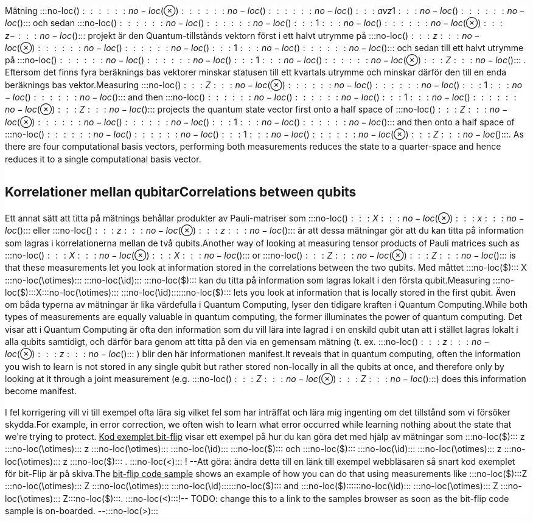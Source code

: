 <span data-ttu-id="eafa8-263">Mätning :::no-loc($)::: :::no-loc(\otimes)::: :::no-loc(\mathbb)::: :::no-loc({)::: av z 1 :::no-loc(})::: :::no-loc($)::: och sedan :::no-loc($)::: :::no-loc(\mathbb)::: :::no-loc({)::: 1 :::no-loc(})::: :::no-loc(\otimes)::: z- :::no-loc($)::: projekt är den Quantum-tillstånds vektorn först i ett halvt utrymme på :::no-loc($)::: z :::no-loc(\otimes)::: :::no-loc(\mathbb)::: :::no-loc({)::: 1 :::no-loc(})::: :::no-loc($)::: och sedan till ett halvt utrymme på :::no-loc($)::: :::no-loc(\mathbb)::: :::no-loc({)::: 1 :::no-loc(})::: :::no-loc(\otimes)::: Z :::no-loc($)::: . Eftersom det finns fyra beräknings bas vektorer minskar statusen till ett kvartals utrymme och minskar därför den till en enda beräknings bas vektor.</span><span class="sxs-lookup"><span data-stu-id="eafa8-263">Measuring :::no-loc($):::Z:::no-loc(\otimes)::: :::no-loc(\mathbb)::::::no-loc({):::1:::no-loc(})::::::no-loc($)::: and then :::no-loc($)::::::no-loc(\mathbb)::::::no-loc({):::1:::no-loc(})::: :::no-loc(\otimes)::: Z:::no-loc($)::: projects the quantum state vector first onto a half space of :::no-loc($):::Z:::no-loc(\otimes)::: :::no-loc(\mathbb)::::::no-loc({):::1:::no-loc(})::::::no-loc($)::: and then onto a half space of :::no-loc($)::::::no-loc(\mathbb)::::::no-loc({):::1:::no-loc(})::: :::no-loc(\otimes)::: Z:::no-loc($):::. As there are four computational basis vectors, performing both measurements reduces the state to a quarter-space and hence reduces it to a single computational basis vector.</span></span>

## <a name="correlations-between-qubits"></a><span data-ttu-id="eafa8-264">Korrelationer mellan qubitar</span><span class="sxs-lookup"><span data-stu-id="eafa8-264">Correlations between qubits</span></span>
<span data-ttu-id="eafa8-265">Ett annat sätt att titta på mätnings behållar produkter av Pauli-matriser som :::no-loc($)::: X :::no-loc(\otimes)::: x :::no-loc($)::: eller :::no-loc($)::: z :::no-loc(\otimes)::: z :::no-loc($)::: är att dessa mätningar gör att du kan titta på information som lagras i korrelationerna mellan de två qubits.</span><span class="sxs-lookup"><span data-stu-id="eafa8-265">Another way of looking at measuring tensor products of Pauli matrices such as :::no-loc($):::X:::no-loc(\otimes)::: X:::no-loc($)::: or :::no-loc($):::Z:::no-loc(\otimes)::: Z:::no-loc($)::: is that these measurements let you look at information stored in the correlations between the two qubits.</span></span>
<span data-ttu-id="eafa8-266">Med måttet :::no-loc($)::: X :::no-loc(\otimes)::: :::no-loc(\id)::: :::no-loc($)::: kan du titta på information som lagras lokalt i den första qubit.</span><span class="sxs-lookup"><span data-stu-id="eafa8-266">Measuring :::no-loc($):::X:::no-loc(\otimes)::: :::no-loc(\id)::::::no-loc($)::: lets you look at information that is locally stored in the first qubit.</span></span>
<span data-ttu-id="eafa8-267">Även om båda typerna av mätningar är lika värdefulla i Quantum Computing, lyser den tidigare kraften i Quantum Computing.</span><span class="sxs-lookup"><span data-stu-id="eafa8-267">While both types of measurements are equally valuable in quantum computing, the former illuminates the power of quantum computing.</span></span>
<span data-ttu-id="eafa8-268">Det visar att i Quantum Computing är ofta den information som du vill lära inte lagrad i en enskild qubit utan att i stället lagras lokalt i alla qubits samtidigt, och därför bara genom att titta på den via en gemensam mätning (t. ex. :::no-loc($)::: z :::no-loc(\otimes)::: z :::no-loc($)::: ) blir den här informationen manifest.</span><span class="sxs-lookup"><span data-stu-id="eafa8-268">It reveals that in quantum computing, often the information you wish to learn is not stored in any single qubit but rather stored non-locally in all the qubits at once, and therefore only by looking at it through a joint measurement (e.g. :::no-loc($):::Z:::no-loc(\otimes)::: Z:::no-loc($):::) does this information become manifest.</span></span>

<span data-ttu-id="eafa8-269">I fel korrigering vill vi till exempel ofta lära sig vilket fel som har inträffat och lära mig ingenting om det tillstånd som vi försöker skydda.</span><span class="sxs-lookup"><span data-stu-id="eafa8-269">For example, in error correction, we often wish to learn what error occurred while learning nothing about the state that we're trying to protect.</span></span>
<span data-ttu-id="eafa8-270">[Kod exemplet bit-flip](https://github.com/microsoft/Quantum/tree/main/samples/error-correction/bit-flip-code) visar ett exempel på hur du kan göra det med hjälp av mätningar som :::no-loc($)::: z :::no-loc(\otimes)::: z :::no-loc(\otimes)::: :::no-loc(\id)::: :::no-loc($)::: och :::no-loc($)::: :::no-loc(\id)::: :::no-loc(\otimes)::: z :::no-loc(\otimes)::: z :::no-loc($)::: . :::no-loc(<)::: ! --Att göra: ändra detta till en länk till exempel webbläsaren så snart kod exemplet för bit-Flip är på skiva.</span><span class="sxs-lookup"><span data-stu-id="eafa8-270">The [bit-flip code sample](https://github.com/microsoft/Quantum/tree/main/samples/error-correction/bit-flip-code) shows an example of how you can do that using measurements like :::no-loc($):::Z :::no-loc(\otimes)::: Z :::no-loc(\otimes)::: :::no-loc(\id)::::::no-loc($)::: and :::no-loc($)::::::no-loc(\id)::: :::no-loc(\otimes)::: Z :::no-loc(\otimes)::: Z:::no-loc($):::. :::no-loc(<):::!-- TODO: change this to a link to the samples browser as soon as the bit-flip code sample is on-boarded.</span></span> --:::no-loc(>):::

